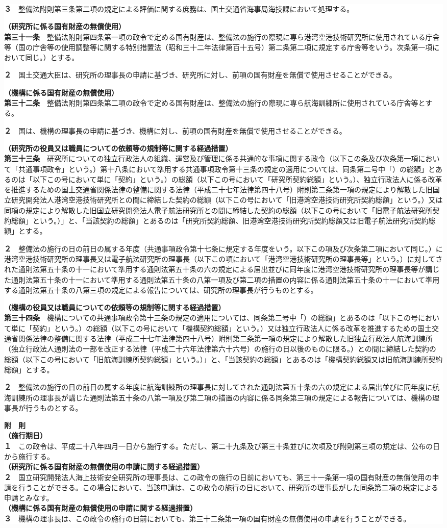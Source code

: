 **３**　整備法附則第三条第二項の規定による評価に関する庶務は、国土交通省海事局海技課において処理する。  
  
**（研究所に係る国有財産の無償使用）**  
**第三十一条**　整備法附則第四条第一項の政令で定める国有財産は、整備法の施行の際現に専ら港湾空港技術研究所に使用されている庁舎等（国の庁舎等の使用調整等に関する特別措置法（昭和三十二年法律第百十五号）第二条第二項に規定する庁舎等をいう。次条第一項において同じ。）とする。  
  
**２**　国土交通大臣は、研究所の理事長の申請に基づき、研究所に対し、前項の国有財産を無償で使用させることができる。  
  
**（機構に係る国有財産の無償使用）**  
**第三十二条**　整備法附則第四条第二項の政令で定める国有財産は、整備法の施行の際現に専ら航海訓練所に使用されている庁舎等とする。  
  
**２**　国は、機構の理事長の申請に基づき、機構に対し、前項の国有財産を無償で使用させることができる。  
  
**（研究所の役員又は職員についての依頼等の規制等に関する経過措置）**  
**第三十三条**　研究所についての独立行政法人の組織、運営及び管理に係る共通的な事項に関する政令（以下この条及び次条第一項において「共通事項政令」という。）第十八条において準用する共通事項政令第十三条の規定の適用については、同条第二号中「）の総額」とあるのは「以下この号において単に「契約」という。）の総額（以下この号において「研究所契約総額」という。）、独立行政法人に係る改革を推進するための国土交通省関係法律の整備に関する法律（平成二十七年法律第四十八号）附則第二条第一項の規定により解散した旧国立研究開発法人港湾空港技術研究所との間に締結した契約の総額（以下この号において「旧港湾空港技術研究所契約総額」という。）又は同項の規定により解散した旧国立研究開発法人電子航法研究所との間に締結した契約の総額（以下この号において「旧電子航法研究所契約総額」という。）」と、「当該契約の総額」とあるのは「研究所契約総額、旧港湾空港技術研究所契約総額又は旧電子航法研究所契約総額」とする。  
  
**２**　整備法の施行の日の前日の属する年度（共通事項政令第十七条に規定する年度をいう。以下この項及び次条第二項において同じ。）に港湾空港技術研究所の理事長又は電子航法研究所の理事長（以下この項において「港湾空港技術研究所の理事長等」という。）に対してされた通則法第五十条の十一において準用する通則法第五十条の六の規定による届出並びに同年度に港湾空港技術研究所の理事長等が講じた通則法第五十条の十一において準用する通則法第五十条の八第一項及び第二項の措置の内容に係る通則法第五十条の十一において準用する通則法第五十条の八第三項の規定による報告については、研究所の理事長が行うものとする。  
  
**（機構の役員又は職員についての依頼等の規制等に関する経過措置）**  
**第三十四条**　機構についての共通事項政令第十三条の規定の適用については、同条第二号中「）の総額」とあるのは「以下この号において単に「契約」という。）の総額（以下この号において「機構契約総額」という。）又は独立行政法人に係る改革を推進するための国土交通省関係法律の整備に関する法律（平成二十七年法律第四十八号）附則第二条第一項の規定により解散した旧独立行政法人航海訓練所（独立行政法人通則法の一部を改正する法律（平成二十六年法律第六十六号）の施行の日以後のものに限る。）との間に締結した契約の総額（以下この号において「旧航海訓練所契約総額」という。）」と、「当該契約の総額」とあるのは「機構契約総額又は旧航海訓練所契約総額」とする。  
  
**２**　整備法の施行の日の前日の属する年度に航海訓練所の理事長に対してされた通則法第五十条の六の規定による届出並びに同年度に航海訓練所の理事長が講じた通則法第五十条の八第一項及び第二項の措置の内容に係る同条第三項の規定による報告については、機構の理事長が行うものとする。  
  
**附　則**  
**（施行期日）**  
**１**　この政令は、平成二十八年四月一日から施行する。ただし、第二十九条及び第三十条並びに次項及び附則第三項の規定は、公布の日から施行する。  
**（研究所に係る国有財産の無償使用の申請に関する経過措置）**  
**２**　国立研究開発法人海上技術安全研究所の理事長は、この政令の施行の日前においても、第三十一条第一項の国有財産の無償使用の申請を行うことができる。この場合において、当該申請は、この政令の施行の日において、研究所の理事長がした同条第二項の規定による申請とみなす。  
**（機構に係る国有財産の無償使用の申請に関する経過措置）**  
**３**　機構の理事長は、この政令の施行の日前においても、第三十二条第一項の国有財産の無償使用の申請を行うことができる。  
  
